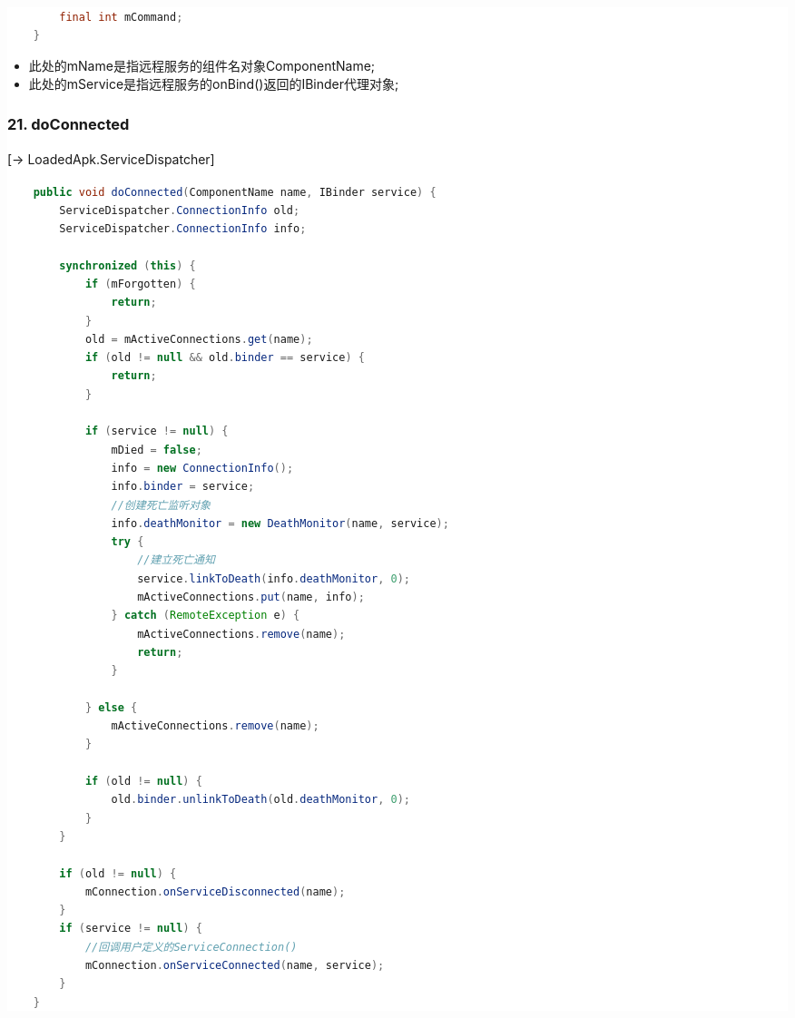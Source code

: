 ```java
        final int mCommand;
    }
```

- 此处的mName是指远程服务的组件名对象ComponentName;
- 此处的mService是指远程服务的onBind()返回的IBinder代理对象;

### 21. doConnected
[-> LoadedApk.ServiceDispatcher]

```java
    public void doConnected(ComponentName name, IBinder service) {
        ServiceDispatcher.ConnectionInfo old;
        ServiceDispatcher.ConnectionInfo info;

        synchronized (this) {
            if (mForgotten) {
                return;
            }
            old = mActiveConnections.get(name);
            if (old != null && old.binder == service) {
                return;
            }

            if (service != null) {
                mDied = false;
                info = new ConnectionInfo();
                info.binder = service;
                //创建死亡监听对象
                info.deathMonitor = new DeathMonitor(name, service);
                try {
                    //建立死亡通知
                    service.linkToDeath(info.deathMonitor, 0);
                    mActiveConnections.put(name, info);
                } catch (RemoteException e) {
                    mActiveConnections.remove(name);
                    return;
                }

            } else {
                mActiveConnections.remove(name);
            }

            if (old != null) {
                old.binder.unlinkToDeath(old.deathMonitor, 0);
            }
        }

        if (old != null) {
            mConnection.onServiceDisconnected(name);
        }
        if (service != null) {
            //回调用户定义的ServiceConnection()
            mConnection.onServiceConnected(name, service);
        }
    }
```

